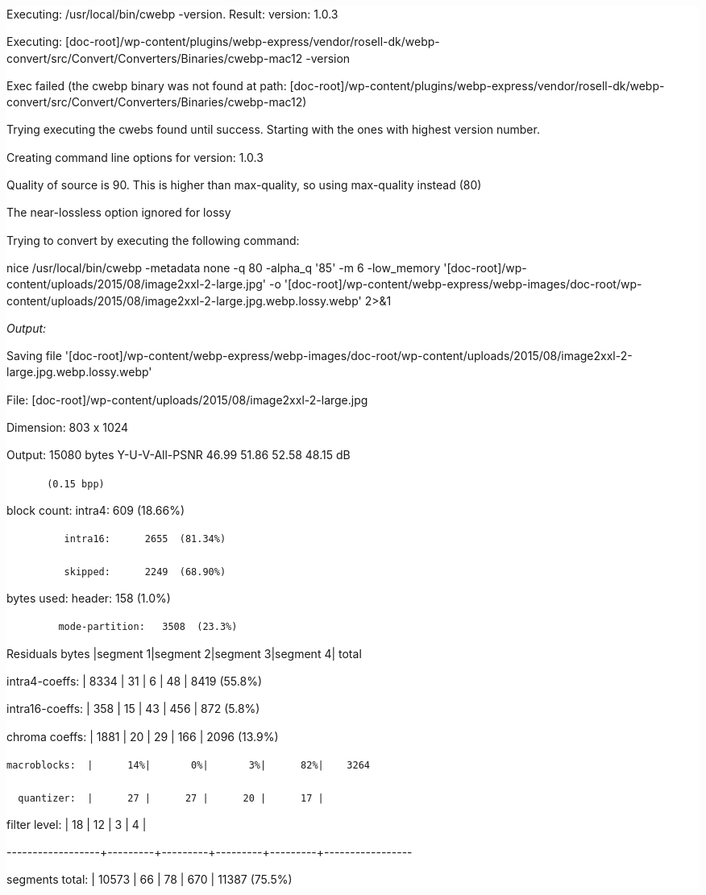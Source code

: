 Executing: /usr/local/bin/cwebp -version. Result: version: 1.0.3

Executing: [doc-root]/wp-content/plugins/webp-express/vendor/rosell-dk/webp-convert/src/Convert/Converters/Binaries/cwebp-mac12 -version

Exec failed (the cwebp binary was not found at path: [doc-root]/wp-content/plugins/webp-express/vendor/rosell-dk/webp-convert/src/Convert/Converters/Binaries/cwebp-mac12)

Trying executing the cwebs found until success. Starting with the ones with highest version number.

Creating command line options for version: 1.0.3

Quality of source is 90. This is higher than max-quality, so using max-quality instead (80)

The near-lossless option ignored for lossy

Trying to convert by executing the following command:

nice /usr/local/bin/cwebp -metadata none -q 80 -alpha_q '85' -m 6 -low_memory '[doc-root]/wp-content/uploads/2015/08/image2xxl-2-large.jpg' -o '[doc-root]/wp-content/webp-express/webp-images/doc-root/wp-content/uploads/2015/08/image2xxl-2-large.jpg.webp.lossy.webp' 2>&1


*Output:* 

Saving file '[doc-root]/wp-content/webp-express/webp-images/doc-root/wp-content/uploads/2015/08/image2xxl-2-large.jpg.webp.lossy.webp'

File:      [doc-root]/wp-content/uploads/2015/08/image2xxl-2-large.jpg

Dimension: 803 x 1024

Output:    15080 bytes Y-U-V-All-PSNR 46.99 51.86 52.58   48.15 dB

           (0.15 bpp)

block count:  intra4:        609  (18.66%)

              intra16:      2655  (81.34%)

              skipped:      2249  (68.90%)

bytes used:  header:            158  (1.0%)

             mode-partition:   3508  (23.3%)

 Residuals bytes  |segment 1|segment 2|segment 3|segment 4|  total

  intra4-coeffs:  |    8334 |      31 |       6 |      48 |    8419  (55.8%)

 intra16-coeffs:  |     358 |      15 |      43 |     456 |     872  (5.8%)

  chroma coeffs:  |    1881 |      20 |      29 |     166 |    2096  (13.9%)

    macroblocks:  |      14%|       0%|       3%|      82%|    3264

      quantizer:  |      27 |      27 |      20 |      17 |

   filter level:  |      18 |      12 |       3 |       4 |

------------------+---------+---------+---------+---------+-----------------

 segments total:  |   10573 |      66 |      78 |     670 |   11387  (75.5%)

